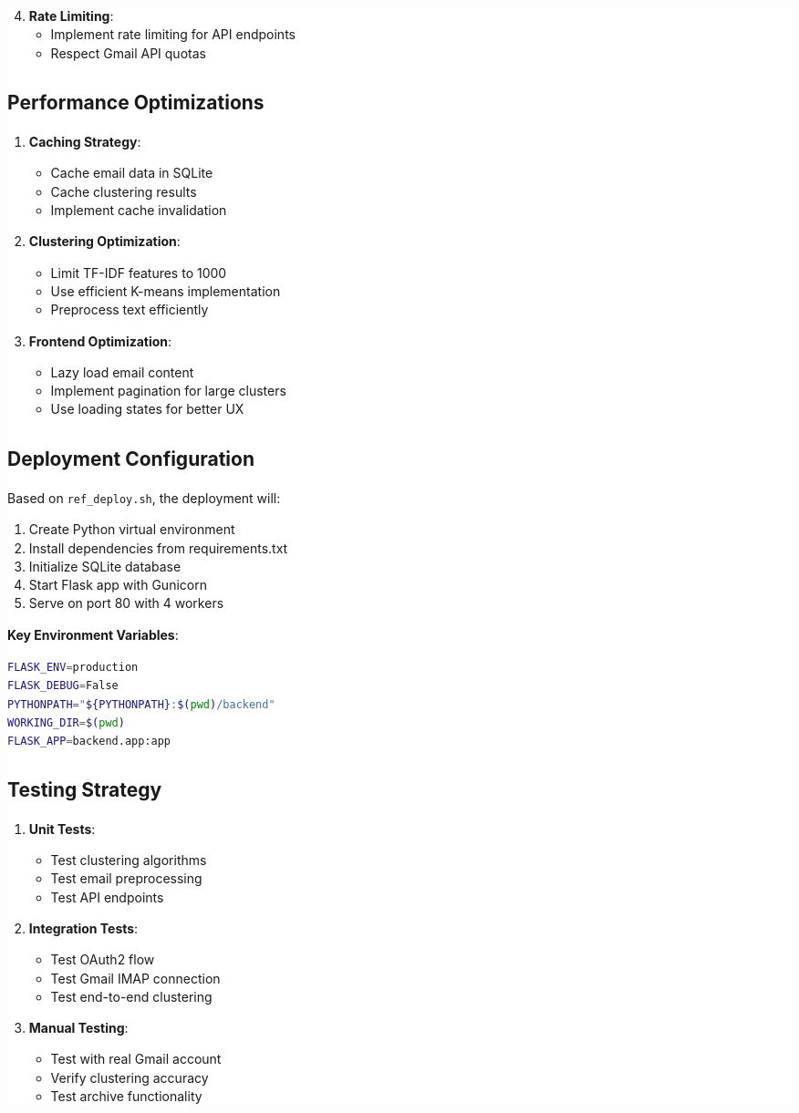 4. **Rate Limiting**:
   - Implement rate limiting for API endpoints
   - Respect Gmail API quotas

## Performance Optimizations

1. **Caching Strategy**:
   - Cache email data in SQLite
   - Cache clustering results
   - Implement cache invalidation

2. **Clustering Optimization**:
   - Limit TF-IDF features to 1000
   - Use efficient K-means implementation
   - Preprocess text efficiently

3. **Frontend Optimization**:
   - Lazy load email content
   - Implement pagination for large clusters
   - Use loading states for better UX

## Deployment Configuration

Based on `ref_deploy.sh`, the deployment will:

1. Create Python virtual environment
2. Install dependencies from requirements.txt
3. Initialize SQLite database
4. Start Flask app with Gunicorn
5. Serve on port 80 with 4 workers

**Key Environment Variables**:
```bash
FLASK_ENV=production
FLASK_DEBUG=False
PYTHONPATH="${PYTHONPATH}:$(pwd)/backend"
WORKING_DIR=$(pwd)
FLASK_APP=backend.app:app
```

## Testing Strategy

1. **Unit Tests**:
   - Test clustering algorithms
   - Test email preprocessing
   - Test API endpoints

2. **Integration Tests**:
   - Test OAuth2 flow
   - Test Gmail IMAP connection
   - Test end-to-end clustering

3. **Manual Testing**:
   - Test with real Gmail account
   - Verify clustering accuracy
   - Test archive functionality

